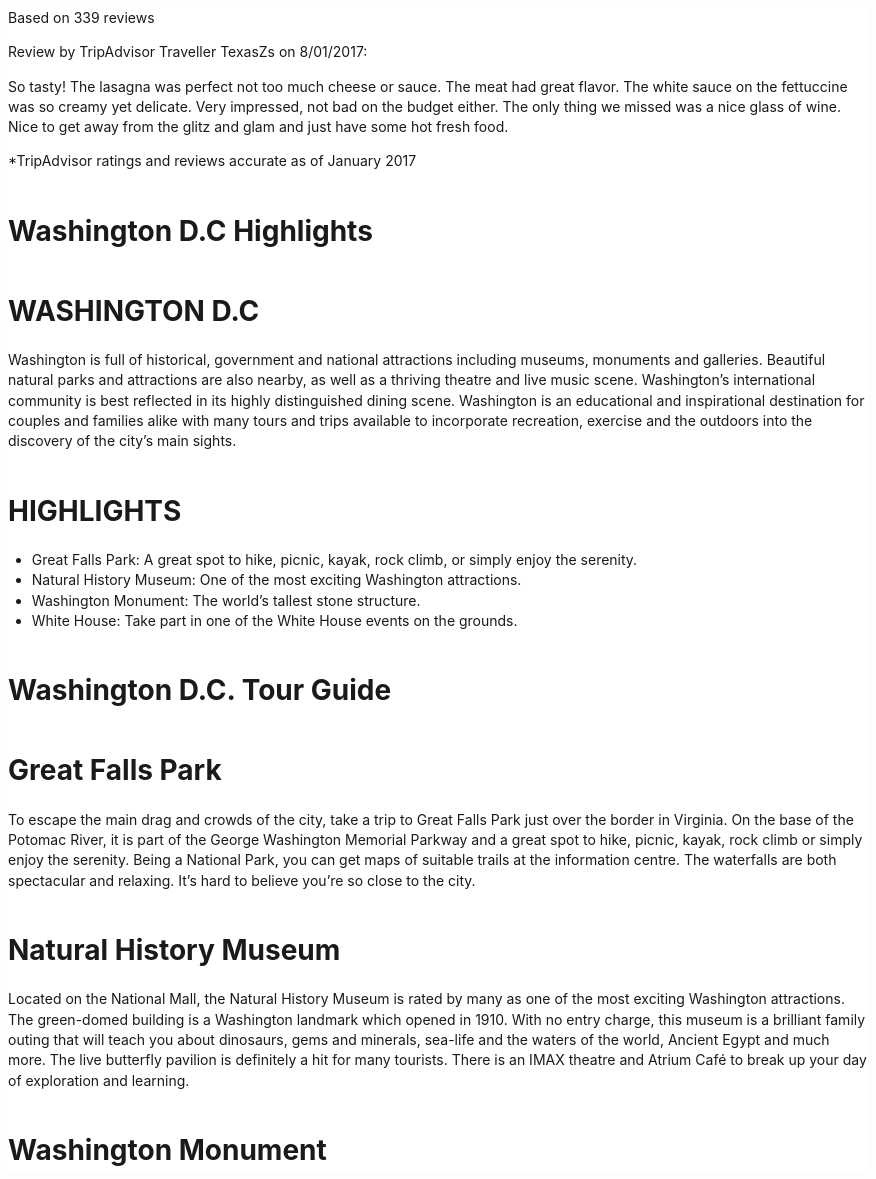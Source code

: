 Based on 339 reviews

Review by TripAdvisor Traveller TexasZs on 8/01/2017:

So tasty! The lasagna was perfect not too much cheese or sauce. The meat had great flavor. The white sauce on the fettuccine was so creamy yet delicate. Very impressed, not bad on the budget either. The only thing we missed was a nice glass of wine. Nice to get away from the glitz and glam and just have some hot fresh food.

*TripAdvisor ratings and reviews accurate as of January 2017
# Washington D.C Highlights

# WASHINGTON D.C

Washington is full of historical, government and national attractions including museums, monuments and galleries. Beautiful natural parks and attractions are also nearby, as well as a thriving theatre and live music scene. Washington’s international community is best reflected in its highly distinguished dining scene. Washington is an educational and inspirational destination for couples and families alike with many tours and trips available to incorporate recreation, exercise and the outdoors into the discovery of the city’s main sights.

# HIGHLIGHTS

- Great Falls Park: A great spot to hike, picnic, kayak, rock climb, or simply enjoy the serenity.
- Natural History Museum: One of the most exciting Washington attractions.
- Washington Monument: The world’s tallest stone structure.
- White House: Take part in one of the White House events on the grounds.
# Washington D.C. Tour Guide

# Great Falls Park

To escape the main drag and crowds of the city, take a trip to Great Falls Park just over the border in Virginia. On the base of the Potomac River, it is part of the George Washington Memorial Parkway and a great spot to hike, picnic, kayak, rock climb or simply enjoy the serenity. Being a National Park, you can get maps of suitable trails at the information centre. The waterfalls are both spectacular and relaxing. It’s hard to believe you’re so close to the city.

# Natural History Museum

Located on the National Mall, the Natural History Museum is rated by many as one of the most exciting Washington attractions. The green-domed building is a Washington landmark which opened in 1910. With no entry charge, this museum is a brilliant family outing that will teach you about dinosaurs, gems and minerals, sea-life and the waters of the world, Ancient Egypt and much more. The live butterfly pavilion is definitely a hit for many tourists. There is an IMAX theatre and Atrium Café to break up your day of exploration and learning.

# Washington Monument
